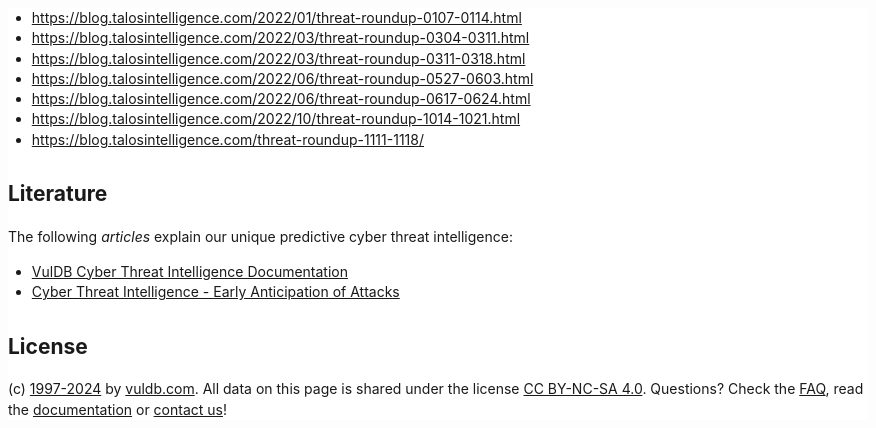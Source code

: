 * https://blog.talosintelligence.com/2022/01/threat-roundup-0107-0114.html
* https://blog.talosintelligence.com/2022/03/threat-roundup-0304-0311.html
* https://blog.talosintelligence.com/2022/03/threat-roundup-0311-0318.html
* https://blog.talosintelligence.com/2022/06/threat-roundup-0527-0603.html
* https://blog.talosintelligence.com/2022/06/threat-roundup-0617-0624.html
* https://blog.talosintelligence.com/2022/10/threat-roundup-1014-1021.html
* https://blog.talosintelligence.com/threat-roundup-1111-1118/

## Literature

The following _articles_ explain our unique predictive cyber threat intelligence:

* [VulDB Cyber Threat Intelligence Documentation](https://vuldb.com/?kb.cti)
* [Cyber Threat Intelligence - Early Anticipation of Attacks](https://www.scip.ch/en/?labs.20201022)

## License

(c) [1997-2024](https://vuldb.com/?kb.changelog) by [vuldb.com](https://vuldb.com/?kb.about). All data on this page is shared under the license [CC BY-NC-SA 4.0](https://creativecommons.org/licenses/by-nc-sa/4.0/). Questions? Check the [FAQ](https://vuldb.com/?kb.faq), read the [documentation](https://vuldb.com/?kb) or [contact us](https://vuldb.com/?contact)!
